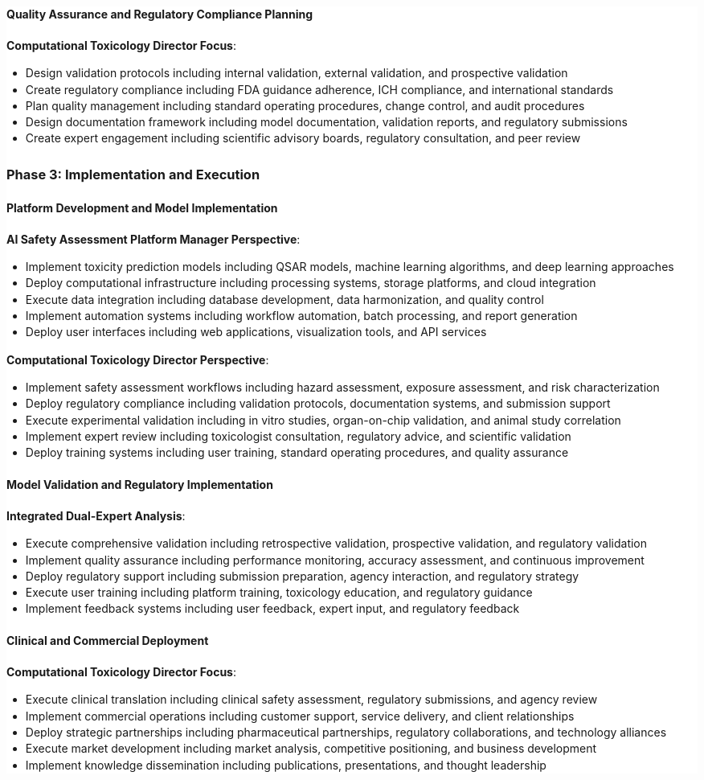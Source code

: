 #### Quality Assurance and Regulatory Compliance Planning
**Computational Toxicology Director Focus**:
- Design validation protocols including internal validation, external validation, and prospective validation
- Create regulatory compliance including FDA guidance adherence, ICH compliance, and international standards
- Plan quality management including standard operating procedures, change control, and audit procedures
- Design documentation framework including model documentation, validation reports, and regulatory submissions
- Create expert engagement including scientific advisory boards, regulatory consultation, and peer review

### Phase 3: Implementation and Execution

#### Platform Development and Model Implementation
**AI Safety Assessment Platform Manager Perspective**:
- Implement toxicity prediction models including QSAR models, machine learning algorithms, and deep learning approaches
- Deploy computational infrastructure including processing systems, storage platforms, and cloud integration
- Execute data integration including database development, data harmonization, and quality control
- Implement automation systems including workflow automation, batch processing, and report generation
- Deploy user interfaces including web applications, visualization tools, and API services

**Computational Toxicology Director Perspective**:
- Implement safety assessment workflows including hazard assessment, exposure assessment, and risk characterization
- Deploy regulatory compliance including validation protocols, documentation systems, and submission support
- Execute experimental validation including in vitro studies, organ-on-chip validation, and animal study correlation
- Implement expert review including toxicologist consultation, regulatory advice, and scientific validation
- Deploy training systems including user training, standard operating procedures, and quality assurance

#### Model Validation and Regulatory Implementation
**Integrated Dual-Expert Analysis**:
- Execute comprehensive validation including retrospective validation, prospective validation, and regulatory validation
- Implement quality assurance including performance monitoring, accuracy assessment, and continuous improvement
- Deploy regulatory support including submission preparation, agency interaction, and regulatory strategy
- Execute user training including platform training, toxicology education, and regulatory guidance
- Implement feedback systems including user feedback, expert input, and regulatory feedback

#### Clinical and Commercial Deployment
**Computational Toxicology Director Focus**:
- Execute clinical translation including clinical safety assessment, regulatory submissions, and agency review
- Implement commercial operations including customer support, service delivery, and client relationships
- Deploy strategic partnerships including pharmaceutical partnerships, regulatory collaborations, and technology alliances
- Execute market development including market analysis, competitive positioning, and business development
- Implement knowledge dissemination including publications, presentations, and thought leadership
